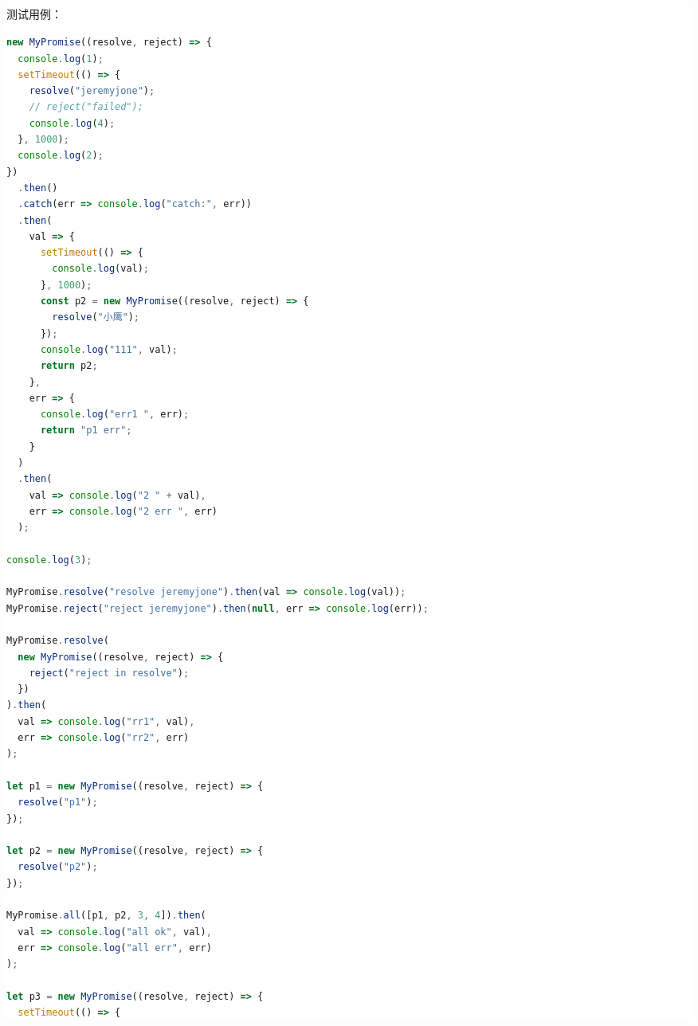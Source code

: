 测试用例：

```js
new MyPromise((resolve, reject) => {
  console.log(1);
  setTimeout(() => {
    resolve("jeremyjone");
    // reject("failed");
    console.log(4);
  }, 1000);
  console.log(2);
})
  .then()
  .catch(err => console.log("catch:", err))
  .then(
    val => {
      setTimeout(() => {
        console.log(val);
      }, 1000);
      const p2 = new MyPromise((resolve, reject) => {
        resolve("小鹰");
      });
      console.log("111", val);
      return p2;
    },
    err => {
      console.log("err1 ", err);
      return "p1 err";
    }
  )
  .then(
    val => console.log("2 " + val),
    err => console.log("2 err ", err)
  );

console.log(3);

MyPromise.resolve("resolve jeremyjone").then(val => console.log(val));
MyPromise.reject("reject jeremyjone").then(null, err => console.log(err));

MyPromise.resolve(
  new MyPromise((resolve, reject) => {
    reject("reject in resolve");
  })
).then(
  val => console.log("rr1", val),
  err => console.log("rr2", err)
);

let p1 = new MyPromise((resolve, reject) => {
  resolve("p1");
});

let p2 = new MyPromise((resolve, reject) => {
  resolve("p2");
});

MyPromise.all([p1, p2, 3, 4]).then(
  val => console.log("all ok", val),
  err => console.log("all err", err)
);

let p3 = new MyPromise((resolve, reject) => {
  setTimeout(() => {
```